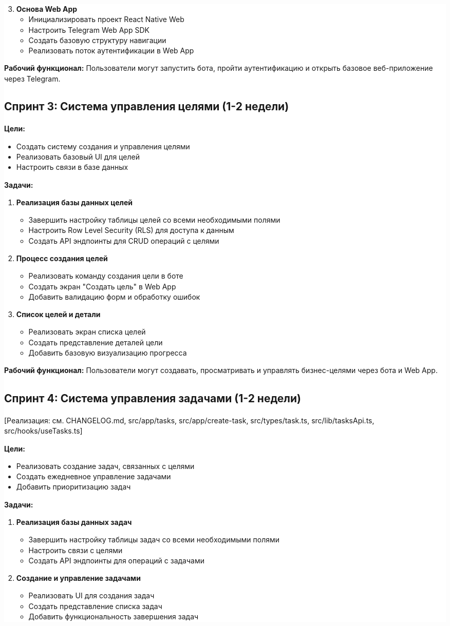 3. **Основа Web App**
   - Инициализировать проект React Native Web
   - Настроить Telegram Web App SDK
   - Создать базовую структуру навигации
   - Реализовать поток аутентификации в Web App

**Рабочий функционал:** Пользователи могут запустить бота, пройти аутентификацию и открыть базовое веб-приложение через Telegram.

## Спринт 3: Система управления целями (1-2 недели)

**Цели:**
- Создать систему создания и управления целями
- Реализовать базовый UI для целей
- Настроить связи в базе данных

**Задачи:**
1. **Реализация базы данных целей**
   - Завершить настройку таблицы целей со всеми необходимыми полями
   - Настроить Row Level Security (RLS) для доступа к данным
   - Создать API эндпоинты для CRUD операций с целями

2. **Процесс создания целей**
   - Реализовать команду создания цели в боте
   - Создать экран "Создать цель" в Web App
   - Добавить валидацию форм и обработку ошибок

3. **Список целей и детали**
   - Реализовать экран списка целей
   - Создать представление деталей цели
   - Добавить базовую визуализацию прогресса

**Рабочий функционал:** Пользователи могут создавать, просматривать и управлять бизнес-целями через бота и Web App.

## Спринт 4: Система управления задачами (1-2 недели)

[Реализация: см. CHANGELOG.md, src/app/tasks, src/app/create-task, src/types/task.ts, src/lib/tasksApi.ts, src/hooks/useTasks.ts]

**Цели:**
- Реализовать создание задач, связанных с целями
- Создать ежедневное управление задачами
- Добавить приоритизацию задач

**Задачи:**
1. **Реализация базы данных задач**
   - Завершить настройку таблицы задач со всеми необходимыми полями
   - Настроить связи с целями
   - Создать API эндпоинты для операций с задачами

2. **Создание и управление задачами**
   - Реализовать UI для создания задач
   - Создать представление списка задач
   - Добавить функциональность завершения задач
